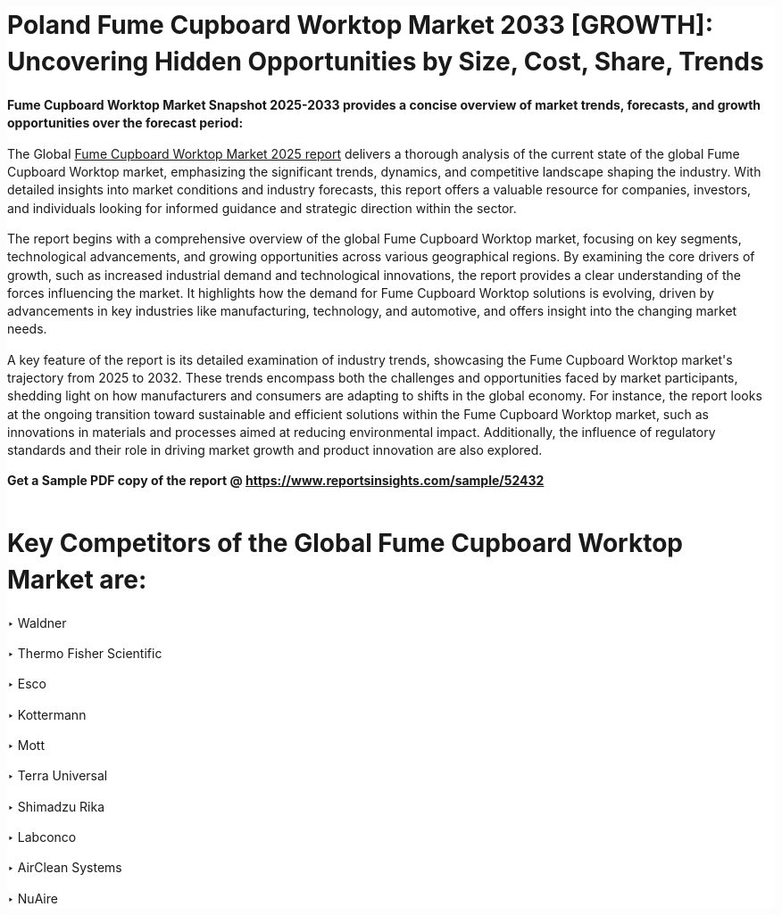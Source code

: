 # Poland Fume Cupboard Worktop Market 2033 [GROWTH]: Uncovering Hidden Opportunities by Size, Cost, Share, Trends

<strong>Fume Cupboard Worktop Market Snapshot 2025-2033 provides a concise overview of market trends, forecasts, and growth opportunities over the forecast period:</strong>

 The Global <a href=https://www.reportsinsights.com/sample/52432>Fume Cupboard Worktop Market 2025 report</a> delivers a thorough analysis of the current state of the global Fume Cupboard Worktop market, emphasizing the significant trends, dynamics, and competitive landscape shaping the industry. With detailed insights into market conditions and industry forecasts, this report offers a valuable resource for companies, investors, and individuals looking for informed guidance and strategic direction within the sector.

The report begins with a comprehensive overview of the global Fume Cupboard Worktop market, focusing on key segments, technological advancements, and growing opportunities across various geographical regions. By examining the core drivers of growth, such as increased industrial demand and technological innovations, the report provides a clear understanding of the forces influencing the market. It highlights how the demand for Fume Cupboard Worktop solutions is evolving, driven by advancements in key industries like manufacturing, technology, and automotive, and offers insight into the changing market needs.

A key feature of the report is its detailed examination of industry trends, showcasing the Fume Cupboard Worktop market's trajectory from 2025 to 2032. These trends encompass both the challenges and opportunities faced by market participants, shedding light on how manufacturers and consumers are adapting to shifts in the global economy. For instance, the report looks at the ongoing transition toward sustainable and efficient solutions within the Fume Cupboard Worktop market, such as innovations in materials and processes aimed at reducing environmental impact. Additionally, the influence of regulatory standards and their role in driving market growth and product innovation are also explored.

<strong>Get a Sample PDF copy of the report @ <a href=https://www.reportsinsights.com/sample/52432>https://www.reportsinsights.com/sample/52432</a></strong>

# <strong>Key Competitors of the Global Fume Cupboard Worktop Market are:</strong>

‣ Waldner

‣ Thermo Fisher Scientific

‣ Esco

‣ Kottermann

‣ Mott

‣ Terra Universal

‣ Shimadzu Rika

‣ Labconco

‣ AirClean Systems

‣ NuAire
